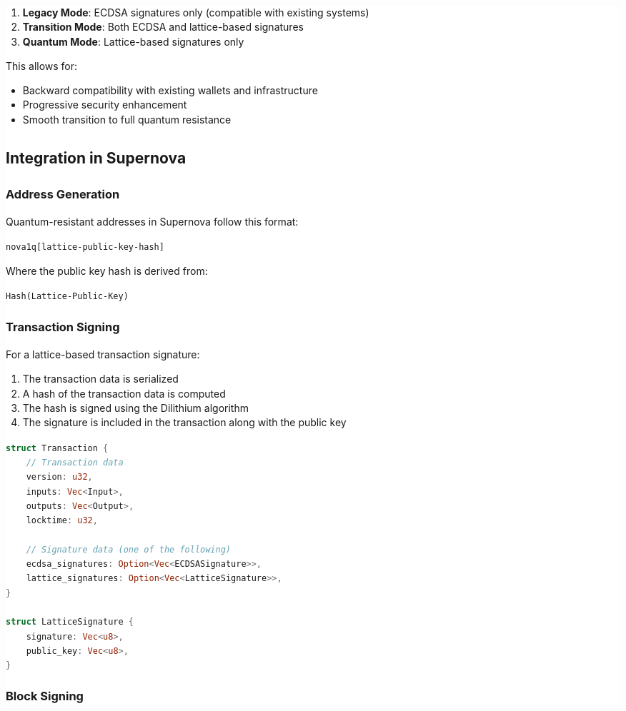 1. **Legacy Mode**: ECDSA signatures only (compatible with existing systems)
2. **Transition Mode**: Both ECDSA and lattice-based signatures
3. **Quantum Mode**: Lattice-based signatures only

This allows for:
- Backward compatibility with existing wallets and infrastructure
- Progressive security enhancement
- Smooth transition to full quantum resistance

## Integration in Supernova

### Address Generation

Quantum-resistant addresses in Supernova follow this format:

```
nova1q[lattice-public-key-hash]
```

Where the public key hash is derived from:
```
Hash(Lattice-Public-Key)
```

### Transaction Signing

For a lattice-based transaction signature:

1. The transaction data is serialized
2. A hash of the transaction data is computed
3. The hash is signed using the Dilithium algorithm
4. The signature is included in the transaction along with the public key

```rust
struct Transaction {
    // Transaction data
    version: u32,
    inputs: Vec<Input>,
    outputs: Vec<Output>,
    locktime: u32,
    
    // Signature data (one of the following)
    ecdsa_signatures: Option<Vec<ECDSASignature>>,
    lattice_signatures: Option<Vec<LatticeSignature>>,
}

struct LatticeSignature {
    signature: Vec<u8>,
    public_key: Vec<u8>,
}
```

### Block Signing
